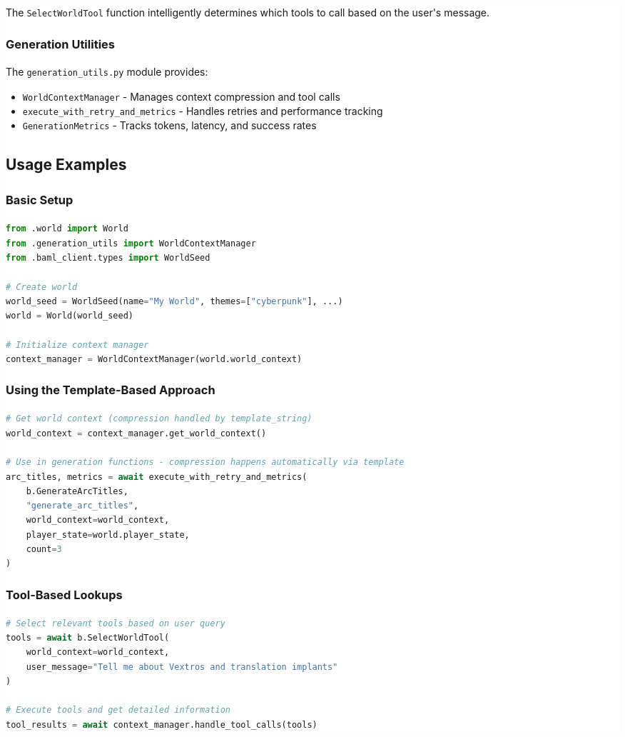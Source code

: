The `SelectWorldTool` function intelligently determines which tools to call based on the user's message.

### Generation Utilities

The `generation_utils.py` module provides:

- `WorldContextManager` - Manages context compression and tool calls
- `execute_with_retry_and_metrics` - Handles retries and performance tracking
- `GenerationMetrics` - Tracks tokens, latency, and success rates

## Usage Examples

### Basic Setup

```python
from .world import World
from .generation_utils import WorldContextManager
from .baml_client.types import WorldSeed

# Create world
world_seed = WorldSeed(name="My World", themes=["cyberpunk"], ...)
world = World(world_seed)

# Initialize context manager
context_manager = WorldContextManager(world.world_context)
```

### Using the Template-Based Approach

```python
# Get world context (compression handled by template_string)
world_context = context_manager.get_world_context()

# Use in generation functions - compression happens automatically via template
arc_titles, metrics = await execute_with_retry_and_metrics(
    b.GenerateArcTitles,
    "generate_arc_titles",
    world_context=world_context,
    player_state=world.player_state,
    count=3
)
```

### Tool-Based Lookups

```python
# Select relevant tools based on user query
tools = await b.SelectWorldTool(
    world_context=world_context,
    user_message="Tell me about Vextros and translation implants"
)

# Execute tools and get detailed information
tool_results = await context_manager.handle_tool_calls(tools)
```
